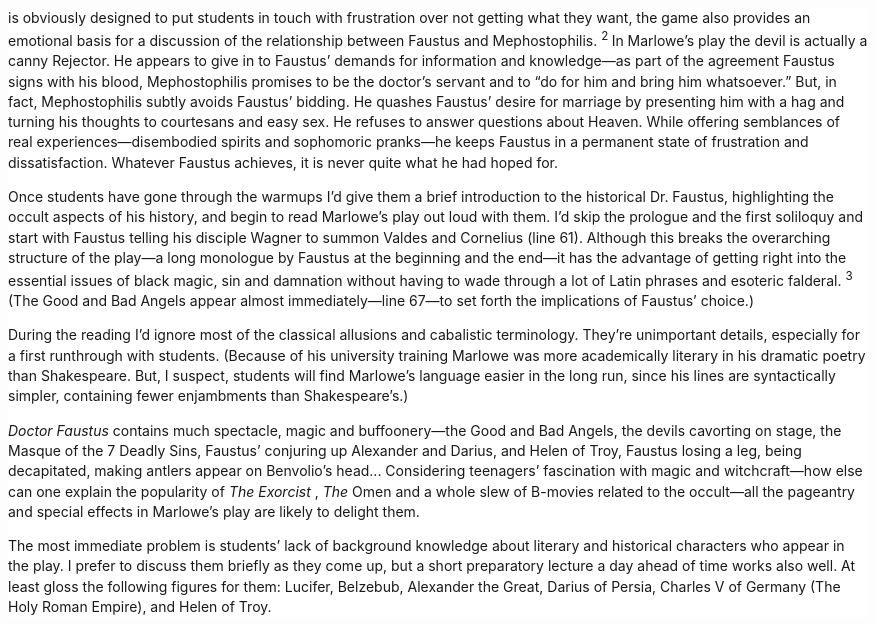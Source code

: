   is obviously designed to put students in touch with frustration over not getting what they want, the game also provides an emotional basis for a discussion of the relationship between Faustus and Mephostophilis.
  <sup>
   2
  </sup>
  In Marlowe’s play the devil is actually a canny Rejector. He appears to give in to Faustus’ demands for information and knowledge—as part of the agreement Faustus signs with his blood, Mephostophilis promises to be the doctor’s servant and to “do for him and bring him whatsoever.” But, in fact, Mephostophilis subtly avoids Faustus’ bidding. He quashes Faustus’ desire for marriage by presenting him with a hag and turning his thoughts to courtesans and easy sex. He refuses to answer questions about Heaven. While offering semblances of real experiences—disembodied spirits and sophomoric pranks—he keeps Faustus in a permanent state of frustration and dissatisfaction. Whatever Faustus achieves, it is never quite what he had hoped for.
 </p>
 <p>
  Once students have gone through the warmups I’d give them a brief introduction to the historical Dr. Faustus, highlighting the occult aspects of his history, and begin to read Marlowe’s play out loud with them. I’d skip the prologue and the first soliloquy and start with Faustus telling his disciple Wagner to summon Valdes and Cornelius (line 61). Although this breaks the overarching structure of the play—a long monologue by Faustus at the beginning and the end—it has the advantage of getting right into the essential issues of black magic, sin and damnation without having to wade through a lot of Latin phrases and esoteric falderal.
  <sup>
   3
  </sup>
  (The Good and Bad Angels appear almost immediately—line 67—to set forth the implications of Faustus’ choice.)
 </p>
 <p>
  During the reading I’d ignore most of the classical allusions and cabalistic terminology. They’re unimportant details, especially for a first runthrough with students. (Because of his university training Marlowe was more academically literary in his dramatic poetry than Shakespeare. But, I suspect, students will find Marlowe’s language easier in the long run, since his lines are syntactically simpler, containing fewer enjambments than Shakespeare’s.)
 </p>
 <p>
  <i>
   Doctor Faustus
  </i>
  contains much spectacle, magic and buffoonery—the Good and Bad Angels, the devils cavorting on stage, the Masque of the 7 Deadly Sins, Faustus’ conjuring up Alexander and Darius, and Helen of Troy, Faustus losing a leg, being decapitated, making antlers appear on Benvolio’s head... Considering teenagers’ fascination with magic and witchcraft—how else can one explain the popularity of
  <i>
   The Exorcist
  </i>
  ,
  <i>
   The
  </i>
  Omen and a whole slew of B-movies related to the occult—all the pageantry and special effects in Marlowe’s play are likely to delight them.
 </p>
 <p>
  The most immediate problem is students’ lack of background knowledge about literary and historical characters who appear in the play. I prefer to discuss them briefly as they come up, but a short preparatory lecture a day ahead of time works also well. At least gloss the following figures for them: Lucifer, Belzebub, Alexander the Great, Darius of Persia, Charles V of Germany (The Holy Roman Empire), and Helen of Troy.
 </p>
<center>
  <i>
   <font size="-1">